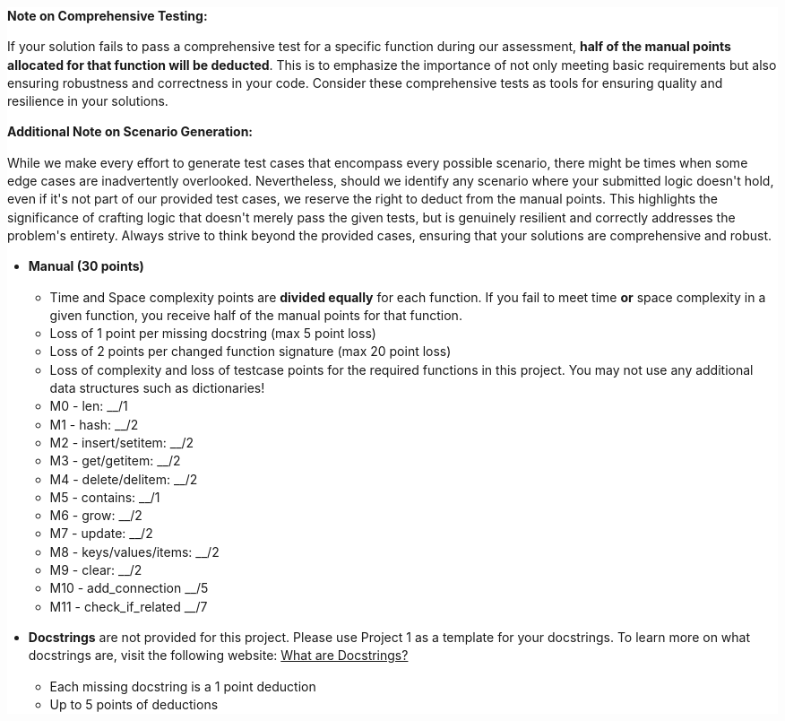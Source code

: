 **Note on Comprehensive Testing:**

If your solution fails to pass a comprehensive test for a specific function during our assessment, **half of the manual
points allocated for that function will be deducted**. This is to emphasize the importance of not only meeting basic
requirements but also ensuring robustness and correctness in your code. Consider these comprehensive tests as tools for
ensuring quality and resilience in your solutions.

**Additional Note on Scenario Generation:**

While we make every effort to generate test cases that encompass every possible scenario, there might be times when some
edge cases are inadvertently overlooked. Nevertheless, should we identify any scenario where your submitted logic
doesn't hold, even if it's not part of our provided test cases, we reserve the right to deduct from the manual points.
This highlights the significance of crafting logic that doesn't merely pass the given tests, but is genuinely resilient
and correctly addresses the problem's entirety. Always strive to think beyond the provided cases, ensuring that your
solutions are comprehensive and robust.

- **Manual (30 points)**

  - Time and Space complexity points are **divided equally** for each function. If you fail to meet time **or** space
    complexity in a given function, you receive half of the manual points for that function.
  - Loss of 1 point per missing docstring (max 5 point loss)
  - Loss of 2 points per changed function signature (max 20 point loss)
  - Loss of complexity and loss of testcase points for the required functions in this project. You may not use any
    additional data structures such as dictionaries!

  * M0 - len: \_\_/1
  * M1 - hash: \_\_/2
  * M2 - insert/setitem: \_\_/2
  * M3 - get/getitem: \_\_/2
  * M4 - delete/delitem: \_\_/2
  * M5 - contains: \_\_/1
  * M6 - grow: \_\_/2
  * M7 - update: \_\_/2
  * M8 - keys/values/items: \_\_/2
  * M9 - clear: \_\_/2
  * M10 - add_connection \_\_/5
  * M11 - check_if_related \_\_/7

- **Docstrings** are not provided for this project. Please use Project 1 as a template for your docstrings.
  To learn more on what docstrings are, visit the following
  website: [What are Docstrings?](https://peps.python.org/pep-0257/)

  - Each missing docstring is a 1 point deduction
  - Up to 5 points of deductions
